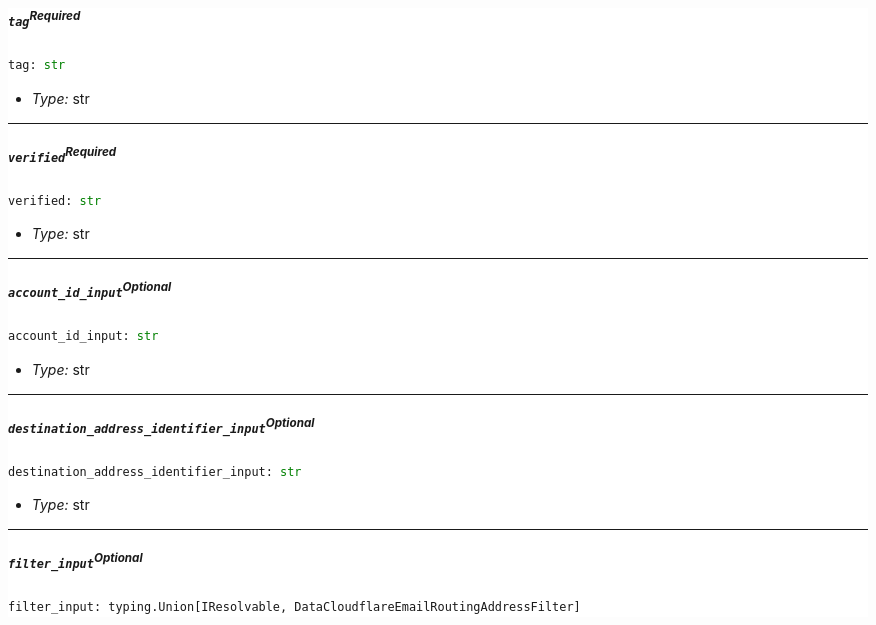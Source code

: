 
##### `tag`<sup>Required</sup> <a name="tag" id="@cdktf/provider-cloudflare.dataCloudflareEmailRoutingAddress.DataCloudflareEmailRoutingAddress.property.tag"></a>

```python
tag: str
```

- *Type:* str

---

##### `verified`<sup>Required</sup> <a name="verified" id="@cdktf/provider-cloudflare.dataCloudflareEmailRoutingAddress.DataCloudflareEmailRoutingAddress.property.verified"></a>

```python
verified: str
```

- *Type:* str

---

##### `account_id_input`<sup>Optional</sup> <a name="account_id_input" id="@cdktf/provider-cloudflare.dataCloudflareEmailRoutingAddress.DataCloudflareEmailRoutingAddress.property.accountIdInput"></a>

```python
account_id_input: str
```

- *Type:* str

---

##### `destination_address_identifier_input`<sup>Optional</sup> <a name="destination_address_identifier_input" id="@cdktf/provider-cloudflare.dataCloudflareEmailRoutingAddress.DataCloudflareEmailRoutingAddress.property.destinationAddressIdentifierInput"></a>

```python
destination_address_identifier_input: str
```

- *Type:* str

---

##### `filter_input`<sup>Optional</sup> <a name="filter_input" id="@cdktf/provider-cloudflare.dataCloudflareEmailRoutingAddress.DataCloudflareEmailRoutingAddress.property.filterInput"></a>

```python
filter_input: typing.Union[IResolvable, DataCloudflareEmailRoutingAddressFilter]
```
